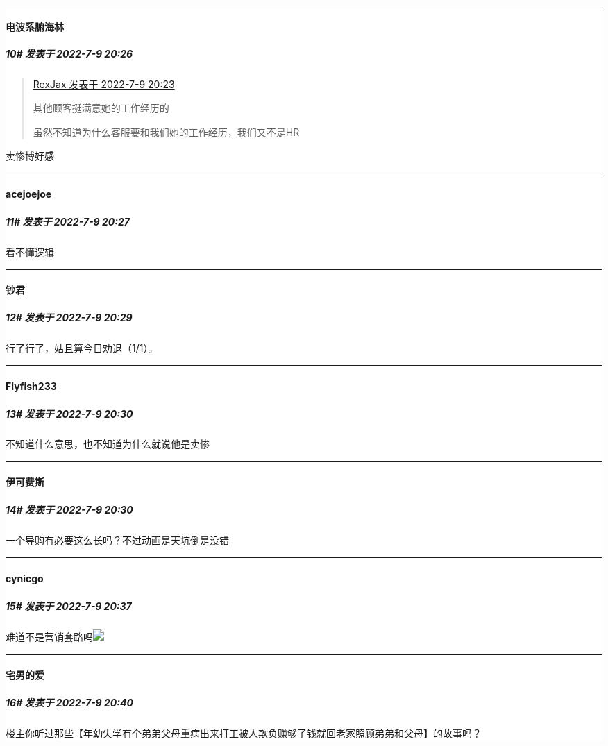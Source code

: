 *****

####  电波系腑海林  
##### 10#       发表于 2022-7-9 20:26

<blockquote><a href="httphttps://bbs.saraba1st.com/2b/forum.php?mod=redirect&amp;goto=findpost&amp;pid=56586586&amp;ptid=2080193" target="_blank">RexJax 发表于 2022-7-9 20:23</a>

其他顾客挺满意她的工作经历的

虽然不知道为什么客服要和我们她的工作经历，我们又不是HR</blockquote>
卖惨博好感

*****

####  acejoejoe  
##### 11#       发表于 2022-7-9 20:27

看不懂逻辑

*****

####  钞君  
##### 12#       发表于 2022-7-9 20:29

行了行了，姑且算今日劝退（1/1）。

*****

####  Flyfish233  
##### 13#       发表于 2022-7-9 20:30

不知道什么意思，也不知道为什么就说他是卖惨

*****

####  伊可费斯  
##### 14#       发表于 2022-7-9 20:30

一个导购有必要这么长吗？不过动画是天坑倒是没错

*****

####  cynicgo  
##### 15#       发表于 2022-7-9 20:37

难道不是营销套路吗<img src="https://static.saraba1st.com/image/smiley/face2017/037.png" referrerpolicy="no-referrer">

*****

####  宅男的爱  
##### 16#       发表于 2022-7-9 20:40

楼主你听过那些【年幼失学有个弟弟父母重病出来打工被人欺负赚够了钱就回老家照顾弟弟和父母】的故事吗？
